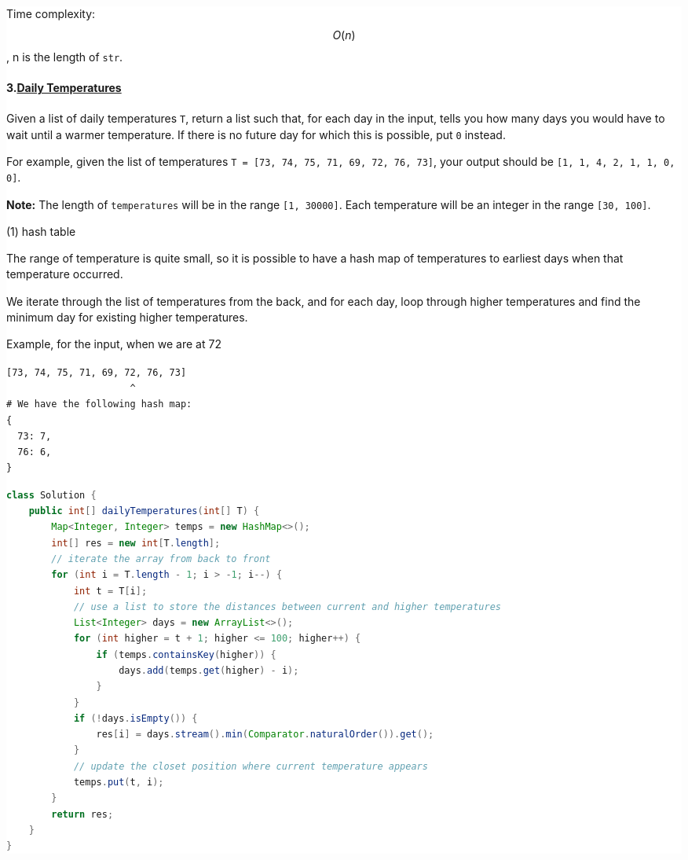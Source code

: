 Time complexity: $$O(n)$$, n is the length of `str`.

#### 3.[Daily Temperatures](https://leetcode.com/problems/daily-temperatures/)

Given a list of daily temperatures `T`, return a list such that, for each day in the input, tells you how many days you would have to wait until a warmer temperature. If there is no future day for which this is possible, put `0` instead.

For example, given the list of temperatures `T = [73, 74, 75, 71, 69, 72, 76, 73]`, your output should be `[1, 1, 4, 2, 1, 1, 0, 0]`.

**Note:** The length of `temperatures` will be in the range `[1, 30000]`. Each temperature will be an integer in the range `[30, 100]`.

(1) hash table

The range of temperature is quite small, so it is possible to have a hash map of temperatures to earliest days when that temperature occurred.

We iterate through the list of temperatures from the back, and for each day, loop through higher temperatures and find the minimum day for existing higher temperatures.

Example, for the input, when we are at 72

```
[73, 74, 75, 71, 69, 72, 76, 73]
                      ^
# We have the following hash map:
{
  73: 7,
  76: 6,
}
```

```java
class Solution {
    public int[] dailyTemperatures(int[] T) {
        Map<Integer, Integer> temps = new HashMap<>();
        int[] res = new int[T.length];
        // iterate the array from back to front
        for (int i = T.length - 1; i > -1; i--) {
            int t = T[i];
            // use a list to store the distances between current and higher temperatures
            List<Integer> days = new ArrayList<>();
            for (int higher = t + 1; higher <= 100; higher++) {
                if (temps.containsKey(higher)) {
                    days.add(temps.get(higher) - i);
                }
            }
            if (!days.isEmpty()) {
                res[i] = days.stream().min(Comparator.naturalOrder()).get();
            }
            // update the closet position where current temperature appears
            temps.put(t, i);
        }
        return res;
    }
}
```
